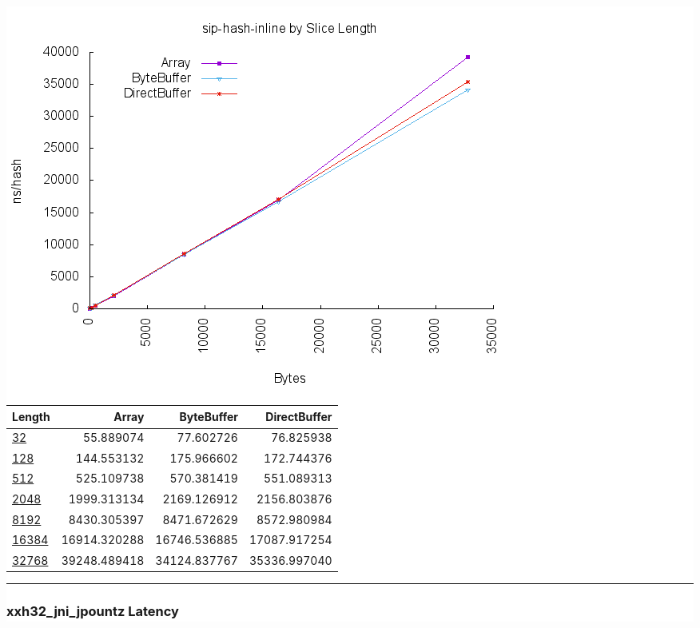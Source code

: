 ![plot](sip_hash_inline.png)

| Length |  Array | ByteBuffer | DirectBuffer |
| --- | ---: | ---: | ---: | 
| [32](#32-byte-slice-latency) | 55.889074 | 77.602726 | 76.825938 |
| [128](#128-byte-slice-latency) | 144.553132 | 175.966602 | 172.744376 |
| [512](#512-byte-slice-latency) | 525.109738 | 570.381419 | 551.089313 |
| [2048](#2048-byte-slice-latency) | 1999.313134 | 2169.126912 | 2156.803876 |
| [8192](#8192-byte-slice-latency) | 8430.305397 | 8471.672629 | 8572.980984 |
| [16384](#16384-byte-slice-latency) | 16914.320288 | 16746.536885 | 17087.917254 |
| [32768](#32768-byte-slice-latency) | 39248.489418 | 34124.837767 | 35336.997040 |

---
### xxh32_jni_jpountz Latency